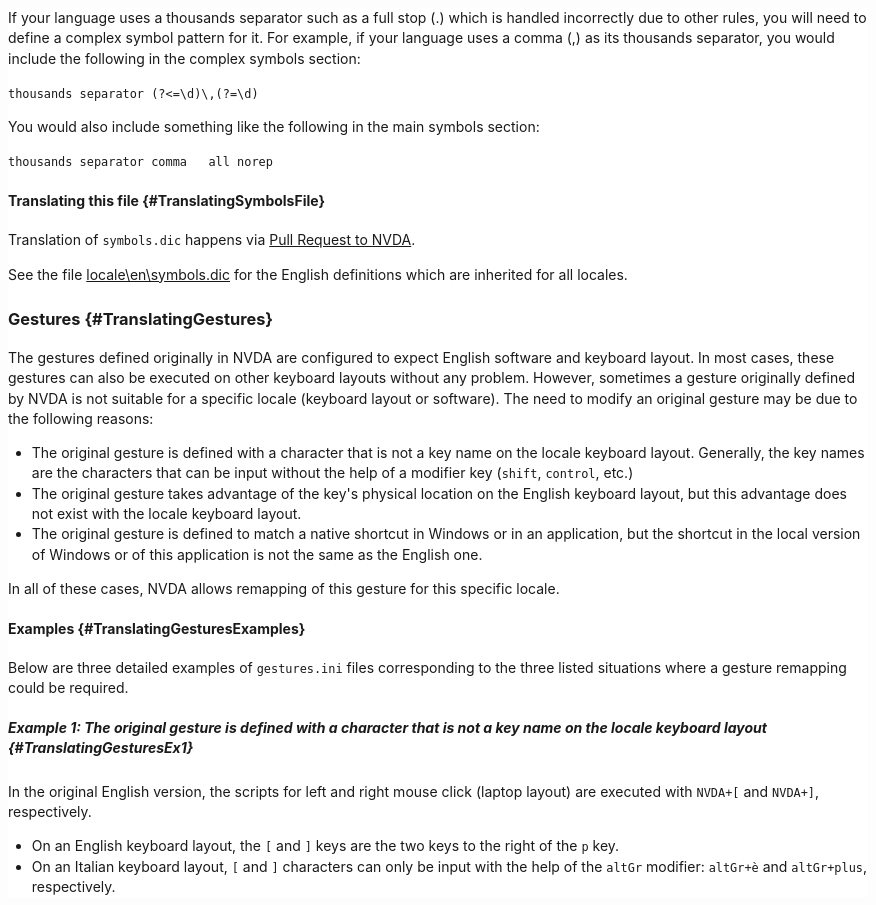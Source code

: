If your language uses a thousands separator such as a full stop (.) which is handled incorrectly due to other rules, you will need to define a complex symbol pattern for it.
For example, if your language uses a comma (,) as its thousands separator, you would include the following in the complex symbols section:

```re
thousands separator	(?<=\d)\,(?=\d)
```

You would also include something like the following in the main symbols section:

```
thousands separator	comma	all	norep
```

#### Translating this file {#TranslatingSymbolsFile}

Translation of `symbols.dic` happens via [Pull Request to NVDA](https://github.com/nvaccess/nvda/blob/master/projectDocs/translating/github.md).

See the file [locale\en\symbols.dic](https://github.com/nvaccess/nvda/blob/master/source/locale/en/symbols.dic) for the English definitions which are inherited for all locales.

### Gestures {#TranslatingGestures}

The gestures defined originally in NVDA are configured to expect English software and keyboard layout.
In most cases, these gestures can also be executed on other keyboard layouts without any problem.
However, sometimes a gesture originally defined by NVDA is not suitable for a specific locale (keyboard layout or software).
The need to modify an original gesture may be due to the following reasons:

* The original gesture is defined with a character that is not a key name on the locale keyboard layout.
Generally, the key names are the characters that can be input without the help of a modifier key (`shift`, `control`, etc.)
* The original gesture takes advantage of the key's physical location on the English keyboard layout, but this advantage does not exist with the locale keyboard layout.
* The original gesture is defined to match a native shortcut in Windows or in an application, but the shortcut in the local version of Windows or of this application is not the same as the English one.

In all of these cases, NVDA allows remapping of this gesture for this specific locale.

#### Examples {#TranslatingGesturesExamples}

Below are three detailed examples of `gestures.ini` files corresponding to the three listed situations where a gesture remapping could be required.

##### Example 1: The original gesture is defined with a character that is not a key name on the locale keyboard layout {#TranslatingGesturesEx1}

In the original English version, the scripts for left and right mouse click (laptop layout) are executed with `NVDA+[` and `NVDA+]`, respectively.

* On an English keyboard layout, the `[` and `]` keys are the two keys to the right of the `p` key.
* On an Italian keyboard layout, `[` and `]` characters can only be input with the help of the `altGr` modifier: `altGr+è` and `altGr+plus`, respectively.
